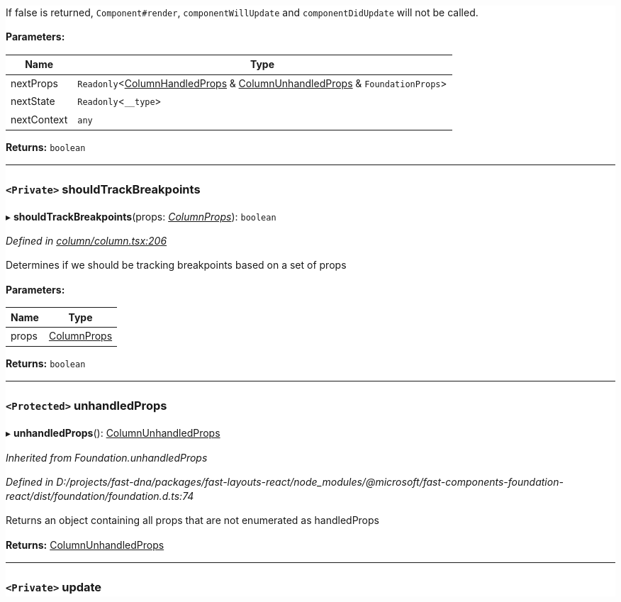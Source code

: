 If false is returned, `Component#render`, `componentWillUpdate` and `componentDidUpdate` will not be called.

**Parameters:**

| Name | Type |
| ------ | ------ |
| nextProps | `Readonly`<[ColumnHandledProps](../interfaces/_column_column_props_.columnhandledprops.md) & [ColumnUnhandledProps](../interfaces/_column_column_props_.columnunhandledprops.md) & `FoundationProps`> |
| nextState | `Readonly`<`__type`> |
| nextContext | `any` |

**Returns:** `boolean`

___
<a id="shouldtrackbreakpoints"></a>

### `<Private>` shouldTrackBreakpoints

▸ **shouldTrackBreakpoints**(props: *[ColumnProps](../modules/_column_column_props_.md#columnprops)*): `boolean`

*Defined in [column/column.tsx:206](https://github.com/Microsoft/fast-dna/blob/164dd3ca/packages/fast-layouts-react/src/column/column.tsx#L206)*

Determines if we should be tracking breakpoints based on a set of props

**Parameters:**

| Name | Type |
| ------ | ------ |
| props | [ColumnProps](../modules/_column_column_props_.md#columnprops) |

**Returns:** `boolean`

___
<a id="unhandledprops"></a>

### `<Protected>` unhandledProps

▸ **unhandledProps**(): [ColumnUnhandledProps](../interfaces/_column_column_props_.columnunhandledprops.md)

*Inherited from Foundation.unhandledProps*

*Defined in D:/projects/fast-dna/packages/fast-layouts-react/node_modules/@microsoft/fast-components-foundation-react/dist/foundation/foundation.d.ts:74*

Returns an object containing all props that are not enumerated as handledProps

**Returns:** [ColumnUnhandledProps](../interfaces/_column_column_props_.columnunhandledprops.md)

___
<a id="update"></a>

### `<Private>` update
